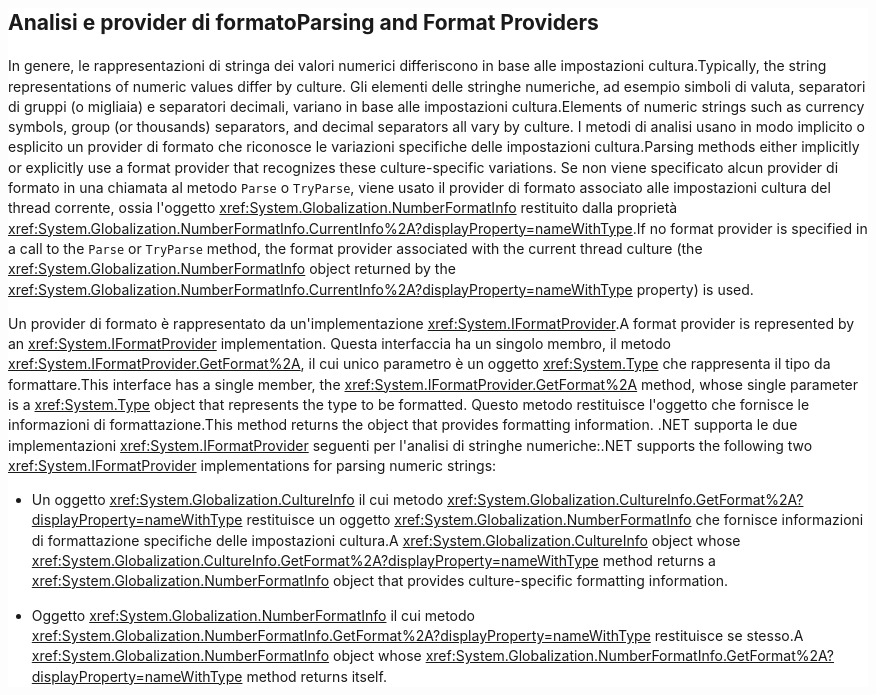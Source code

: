## <a name="parsing-and-format-providers"></a><span data-ttu-id="40a5f-108">Analisi e provider di formato</span><span class="sxs-lookup"><span data-stu-id="40a5f-108">Parsing and Format Providers</span></span>  
 <span data-ttu-id="40a5f-109">In genere, le rappresentazioni di stringa dei valori numerici differiscono in base alle impostazioni cultura.</span><span class="sxs-lookup"><span data-stu-id="40a5f-109">Typically, the string representations of numeric values differ by culture.</span></span> <span data-ttu-id="40a5f-110">Gli elementi delle stringhe numeriche, ad esempio simboli di valuta, separatori di gruppi (o migliaia) e separatori decimali, variano in base alle impostazioni cultura.</span><span class="sxs-lookup"><span data-stu-id="40a5f-110">Elements of numeric strings such as currency symbols, group (or thousands) separators, and decimal separators all vary by culture.</span></span> <span data-ttu-id="40a5f-111">I metodi di analisi usano in modo implicito o esplicito un provider di formato che riconosce le variazioni specifiche delle impostazioni cultura.</span><span class="sxs-lookup"><span data-stu-id="40a5f-111">Parsing methods either implicitly or explicitly use a format provider that recognizes these culture-specific variations.</span></span> <span data-ttu-id="40a5f-112">Se non viene specificato alcun provider di formato in una chiamata al metodo `Parse` o `TryParse`, viene usato il provider di formato associato alle impostazioni cultura del thread corrente, ossia l'oggetto <xref:System.Globalization.NumberFormatInfo> restituito dalla proprietà <xref:System.Globalization.NumberFormatInfo.CurrentInfo%2A?displayProperty=nameWithType>.</span><span class="sxs-lookup"><span data-stu-id="40a5f-112">If no format provider is specified in a call to the `Parse` or `TryParse` method, the format provider associated with the current thread culture (the <xref:System.Globalization.NumberFormatInfo> object returned by the <xref:System.Globalization.NumberFormatInfo.CurrentInfo%2A?displayProperty=nameWithType> property) is used.</span></span>  
  
 <span data-ttu-id="40a5f-113">Un provider di formato è rappresentato da un'implementazione <xref:System.IFormatProvider>.</span><span class="sxs-lookup"><span data-stu-id="40a5f-113">A format provider is represented by an <xref:System.IFormatProvider> implementation.</span></span> <span data-ttu-id="40a5f-114">Questa interfaccia ha un singolo membro, il metodo <xref:System.IFormatProvider.GetFormat%2A>, il cui unico parametro è un oggetto <xref:System.Type> che rappresenta il tipo da formattare.</span><span class="sxs-lookup"><span data-stu-id="40a5f-114">This interface has a single member, the <xref:System.IFormatProvider.GetFormat%2A> method, whose single parameter is a <xref:System.Type> object that represents the type to be formatted.</span></span> <span data-ttu-id="40a5f-115">Questo metodo restituisce l'oggetto che fornisce le informazioni di formattazione.</span><span class="sxs-lookup"><span data-stu-id="40a5f-115">This method returns the object that provides formatting information.</span></span> <span data-ttu-id="40a5f-116">.NET supporta le due implementazioni <xref:System.IFormatProvider> seguenti per l'analisi di stringhe numeriche:</span><span class="sxs-lookup"><span data-stu-id="40a5f-116">.NET supports the following two <xref:System.IFormatProvider> implementations for parsing numeric strings:</span></span>  
  
- <span data-ttu-id="40a5f-117">Un oggetto <xref:System.Globalization.CultureInfo> il cui metodo <xref:System.Globalization.CultureInfo.GetFormat%2A?displayProperty=nameWithType> restituisce un oggetto <xref:System.Globalization.NumberFormatInfo> che fornisce informazioni di formattazione specifiche delle impostazioni cultura.</span><span class="sxs-lookup"><span data-stu-id="40a5f-117">A <xref:System.Globalization.CultureInfo> object whose <xref:System.Globalization.CultureInfo.GetFormat%2A?displayProperty=nameWithType> method returns a <xref:System.Globalization.NumberFormatInfo> object that provides culture-specific formatting information.</span></span>  
  
- <span data-ttu-id="40a5f-118">Oggetto <xref:System.Globalization.NumberFormatInfo> il cui metodo <xref:System.Globalization.NumberFormatInfo.GetFormat%2A?displayProperty=nameWithType> restituisce se stesso.</span><span class="sxs-lookup"><span data-stu-id="40a5f-118">A <xref:System.Globalization.NumberFormatInfo> object whose <xref:System.Globalization.NumberFormatInfo.GetFormat%2A?displayProperty=nameWithType> method returns itself.</span></span>  
  